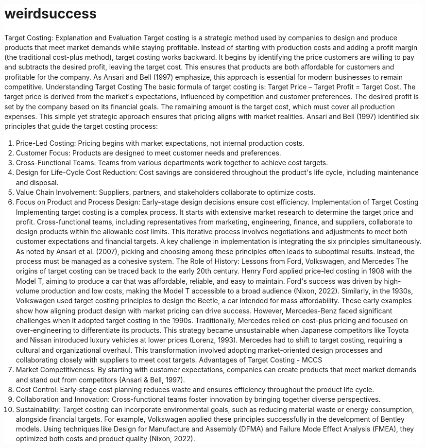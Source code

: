 # weirdsuccess

Target Costing: Explanation and Evaluation
Target costing is a strategic method used by companies to design and produce products that meet market demands while staying profitable. Instead of starting with production costs and adding a profit margin (the traditional cost-plus method), target costing works backward. It begins by identifying the price customers are willing to pay and subtracts the desired profit, leaving the target cost. This ensures that products are both affordable for customers and profitable for the company. As Ansari and Bell (1997) emphasize, this approach is essential for modern businesses to remain competitive.
Understanding Target Costing
The basic formula of target costing is:
Target Price – Target Profit = Target Cost.
The target price is derived from the market's expectations, influenced by competition and customer preferences. The desired profit is set by the company based on its financial goals. The remaining amount is the target cost, which must cover all production expenses. This simple yet strategic approach ensures that pricing aligns with market realities.
Ansari and Bell (1997) identified six principles that guide the target costing process:
1.	Price-Led Costing: Pricing begins with market expectations, not internal production costs.
2.	Customer Focus: Products are designed to meet customer needs and preferences.
3.	Cross-Functional Teams: Teams from various departments work together to achieve cost targets.
4.	Design for Life-Cycle Cost Reduction: Cost savings are considered throughout the product's life cycle, including maintenance and disposal.
5.	Value Chain Involvement: Suppliers, partners, and stakeholders collaborate to optimize costs.
6.	Focus on Product and Process Design: Early-stage design decisions ensure cost efficiency.
Implementation of Target Costing
Implementing target costing is a complex process. It starts with extensive market research to determine the target price and profit. Cross-functional teams, including representatives from marketing, engineering, finance, and suppliers, collaborate to design products within the allowable cost limits. This iterative process involves negotiations and adjustments to meet both customer expectations and financial targets.
A key challenge in implementation is integrating the six principles simultaneously. As noted by Ansari et al. (2007), picking and choosing among these principles often leads to suboptimal results. Instead, the process must be managed as a cohesive system.
The Role of History: Lessons from Ford, Volkswagen, and Mercedes
The origins of target costing can be traced back to the early 20th century. Henry Ford applied price-led costing in 1908 with the Model T, aiming to produce a car that was affordable, reliable, and easy to maintain. Ford's success was driven by high-volume production and low costs, making the Model T accessible to a broad audience (Nixon, 2022).
Similarly, in the 1930s, Volkswagen used target costing principles to design the Beetle, a car intended for mass affordability. These early examples show how aligning product design with market pricing can drive success.
However, Mercedes-Benz faced significant challenges when it adopted target costing in the 1990s. Traditionally, Mercedes relied on cost-plus pricing and focused on over-engineering to differentiate its products. This strategy became unsustainable when Japanese competitors like Toyota and Nissan introduced luxury vehicles at lower prices (Lorenz, 1993). Mercedes had to shift to target costing, requiring a cultural and organizational overhaul. This transformation involved adopting market-oriented design processes and collaborating closely with suppliers to meet cost targets.
Advantages of Target Costing - MCCS
1.	Market Competitiveness: By starting with customer expectations, companies can create products that meet market demands and stand out from competitors (Ansari & Bell, 1997).
2.	Cost Control: Early-stage cost planning reduces waste and ensures efficiency throughout the product life cycle.
3.	Collaboration and Innovation: Cross-functional teams foster innovation by bringing together diverse perspectives.
4.	Sustainability: Target costing can incorporate environmental goals, such as reducing material waste or energy consumption, alongside financial targets.
For example, Volkswagen applied these principles successfully in the development of Bentley models. Using techniques like Design for Manufacture and Assembly (DFMA) and Failure Mode Effect Analysis (FMEA), they optimized both costs and product quality (Nixon, 2022).
